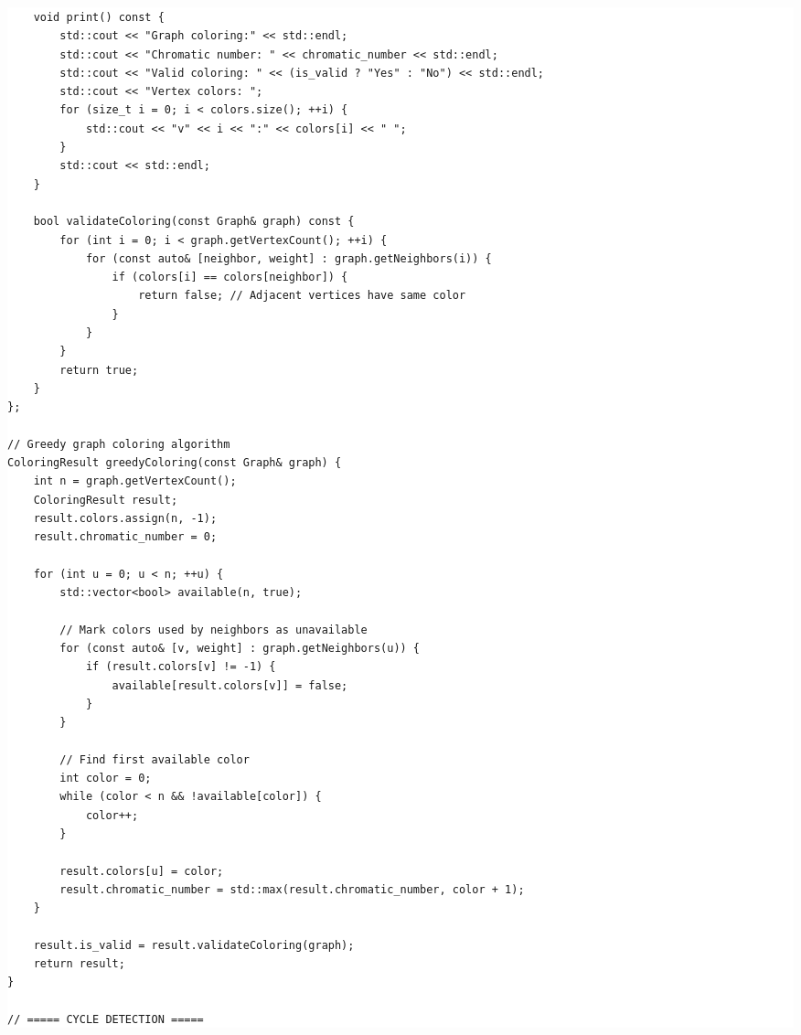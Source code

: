         void print() const {
            std::cout << "Graph coloring:" << std::endl;
            std::cout << "Chromatic number: " << chromatic_number << std::endl;
            std::cout << "Valid coloring: " << (is_valid ? "Yes" : "No") << std::endl;
            std::cout << "Vertex colors: ";
            for (size_t i = 0; i < colors.size(); ++i) {
                std::cout << "v" << i << ":" << colors[i] << " ";
            }
            std::cout << std::endl;
        }
        
        bool validateColoring(const Graph& graph) const {
            for (int i = 0; i < graph.getVertexCount(); ++i) {
                for (const auto& [neighbor, weight] : graph.getNeighbors(i)) {
                    if (colors[i] == colors[neighbor]) {
                        return false; // Adjacent vertices have same color
                    }
                }
            }
            return true;
        }
    };
    
    // Greedy graph coloring algorithm
    ColoringResult greedyColoring(const Graph& graph) {
        int n = graph.getVertexCount();
        ColoringResult result;
        result.colors.assign(n, -1);
        result.chromatic_number = 0;
        
        for (int u = 0; u < n; ++u) {
            std::vector<bool> available(n, true);
            
            // Mark colors used by neighbors as unavailable
            for (const auto& [v, weight] : graph.getNeighbors(u)) {
                if (result.colors[v] != -1) {
                    available[result.colors[v]] = false;
                }
            }
            
            // Find first available color
            int color = 0;
            while (color < n && !available[color]) {
                color++;
            }
            
            result.colors[u] = color;
            result.chromatic_number = std::max(result.chromatic_number, color + 1);
        }
        
        result.is_valid = result.validateColoring(graph);
        return result;
    }
    
    // ===== CYCLE DETECTION =====
    